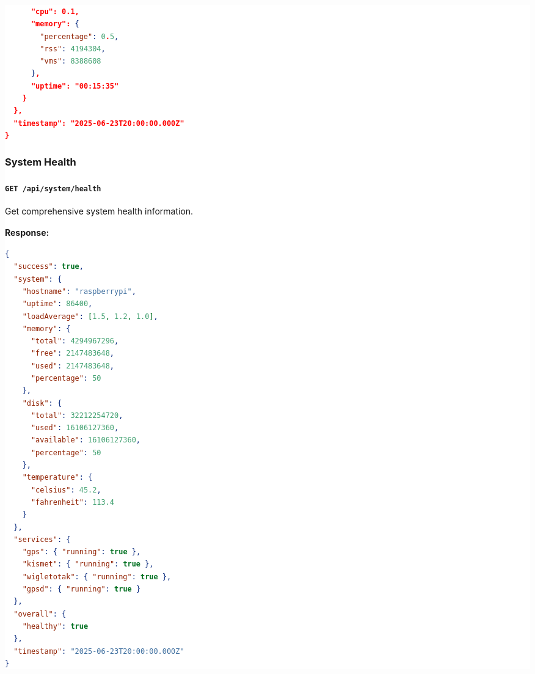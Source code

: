 ```json
      "cpu": 0.1,
      "memory": {
        "percentage": 0.5,
        "rss": 4194304,
        "vms": 8388608
      },
      "uptime": "00:15:35"
    }
  },
  "timestamp": "2025-06-23T20:00:00.000Z"
}
```

### System Health

#### `GET /api/system/health`

Get comprehensive system health information.

**Response:**
```json
{
  "success": true,
  "system": {
    "hostname": "raspberrypi",
    "uptime": 86400,
    "loadAverage": [1.5, 1.2, 1.0],
    "memory": {
      "total": 4294967296,
      "free": 2147483648,
      "used": 2147483648,
      "percentage": 50
    },
    "disk": {
      "total": 32212254720,
      "used": 16106127360,
      "available": 16106127360,
      "percentage": 50
    },
    "temperature": {
      "celsius": 45.2,
      "fahrenheit": 113.4
    }
  },
  "services": {
    "gps": { "running": true },
    "kismet": { "running": true },
    "wigletotak": { "running": true },
    "gpsd": { "running": true }
  },
  "overall": {
    "healthy": true
  },
  "timestamp": "2025-06-23T20:00:00.000Z"
}
```
